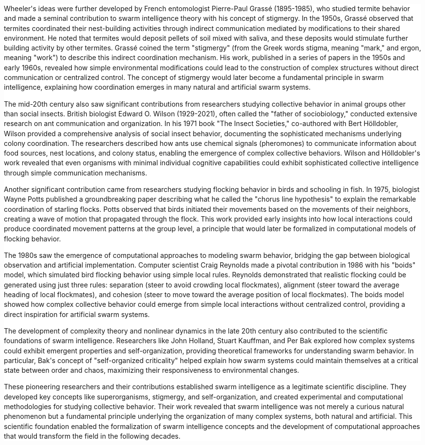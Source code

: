 Wheeler's ideas were further developed by French entomologist Pierre-Paul Grassé (1895-1985), who studied termite behavior and made a seminal contribution to swarm intelligence theory with his concept of stigmergy. In the 1950s, Grassé observed that termites coordinated their nest-building activities through indirect communication mediated by modifications to their shared environment. He noted that termites would deposit pellets of soil mixed with saliva, and these deposits would stimulate further building activity by other termites. Grassé coined the term "stigmergy" (from the Greek words stigma, meaning "mark," and ergon, meaning "work") to describe this indirect coordination mechanism. His work, published in a series of papers in the 1950s and early 1960s, revealed how simple environmental modifications could lead to the construction of complex structures without direct communication or centralized control. The concept of stigmergy would later become a fundamental principle in swarm intelligence, explaining how coordination emerges in many natural and artificial swarm systems.

The mid-20th century also saw significant contributions from researchers studying collective behavior in animal groups other than social insects. British biologist Edward O. Wilson (1929-2021), often called the "father of sociobiology," conducted extensive research on ant communication and organization. In his 1971 book "The Insect Societies," co-authored with Bert Hölldobler, Wilson provided a comprehensive analysis of social insect behavior, documenting the sophisticated mechanisms underlying colony coordination. The researchers described how ants use chemical signals (pheromones) to communicate information about food sources, nest locations, and colony status, enabling the emergence of complex collective behaviors. Wilson and Hölldobler's work revealed that even organisms with minimal individual cognitive capabilities could exhibit sophisticated collective intelligence through simple communication mechanisms.

Another significant contribution came from researchers studying flocking behavior in birds and schooling in fish. In 1975, biologist Wayne Potts published a groundbreaking paper describing what he called the "chorus line hypothesis" to explain the remarkable coordination of starling flocks. Potts observed that birds initiated their movements based on the movements of their neighbors, creating a wave of motion that propagated through the flock. This work provided early insights into how local interactions could produce coordinated movement patterns at the group level, a principle that would later be formalized in computational models of flocking behavior.

The 1980s saw the emergence of computational approaches to modeling swarm behavior, bridging the gap between biological observation and artificial implementation. Computer scientist Craig Reynolds made a pivotal contribution in 1986 with his "boids" model, which simulated bird flocking behavior using simple local rules. Reynolds demonstrated that realistic flocking could be generated using just three rules: separation (steer to avoid crowding local flockmates), alignment (steer toward the average heading of local flockmates), and cohesion (steer to move toward the average position of local flockmates). The boids model showed how complex collective behavior could emerge from simple local interactions without centralized control, providing a direct inspiration for artificial swarm systems.

The development of complexity theory and nonlinear dynamics in the late 20th century also contributed to the scientific foundations of swarm intelligence. Researchers like John Holland, Stuart Kauffman, and Per Bak explored how complex systems could exhibit emergent properties and self-organization, providing theoretical frameworks for understanding swarm behavior. In particular, Bak's concept of "self-organized criticality" helped explain how swarm systems could maintain themselves at a critical state between order and chaos, maximizing their responsiveness to environmental changes.

These pioneering researchers and their contributions established swarm intelligence as a legitimate scientific discipline. They developed key concepts like superorganisms, stigmergy, and self-organization, and created experimental and computational methodologies for studying collective behavior. Their work revealed that swarm intelligence was not merely a curious natural phenomenon but a fundamental principle underlying the organization of many complex systems, both natural and artificial. This scientific foundation enabled the formalization of swarm intelligence concepts and the development of computational approaches that would transform the field in the following decades.
